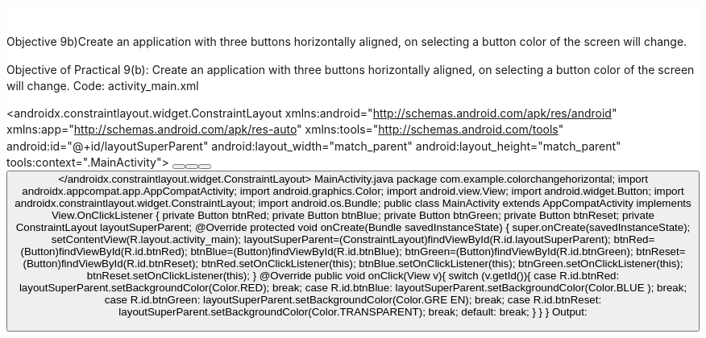  
 
 
  
 
 
  
Objective 9b)Create an application with three buttons horizontally aligned, on selecting a button color of the screen will change. 
 
 
Objective of Practical 9(b): 
Create an application with three buttons horizontally aligned, on selecting a button color of the screen will change. 
Code: activity_main.xml 
<?xml version="1.0" encoding="utf-8"?> 
<androidx.constraintlayout.widget.ConstraintLayout xmlns:android="http://schemas.android.com/apk/res/android" xmlns:app="http://schemas.android.com/apk/res-auto" xmlns:tools="http://schemas.android.com/tools" android:id="@+id/layoutSuperParent" android:layout_width="match_parent" android:layout_height="match_parent" tools:context=".MainActivity"> 
<LinearLayout android:layout_width="wrap_content" android:layout_height="wrap_content" android:orientation="horizontal" 
app:layout_constraintBottom_toBottomOf="parent" app:layout_constraintLeft_toLeftOf="parent" app:layout_constraintRight_toRightOf="parent" app:layout_constraintTop_toTopOf="parent"> 
<Button 
android:layout_width="100dp" android:layout_height="wrap_content" 
android:id="@+id/btnRed" android:layout_gravity="center" android:backgroundTint="@android:color/holo_red_dark" android:text="RED"/> 
<Button 
android:layout_width="100dp" android:layout_height="wrap_content" 
android:id="@+id/btnBlue" android:layout_gravity="center" android:backgroundTint="@android:color/holo_blue_light" android:text="BLUE"/> 
<Button 
android:layout_width="100dp" android:layout_height="wrap_content" 
android:id="@+id/btnGreen" android:gravity="center" android:backgroundTint="@android:color/holo_green_dark" android:text="GREEN"/> 
<Button 
android:layout_width="100dp" 
android:layout_height="wrap_content" android:id="@+id/btnReset" android:gravity="center" android:text="Reset"/> 
</LinearLayout> 
</androidx.constraintlayout.widget.ConstraintLayout> 
MainActivity.java 
package com.example.colorchangehorizontal; import androidx.appcompat.app.AppCompatActivity; 
import android.graphics.Color; 
import android.view.View; import android.widget.Button; import androidx.constraintlayout.widget.ConstraintLayout; import android.os.Bundle; 
public class MainActivity extends AppCompatActivity implements View.OnClickListener { 
private Button btnRed; private Button btnBlue; private Button btnGreen; private Button btnReset; 
private ConstraintLayout layoutSuperParent; 
@Override protected void onCreate(Bundle savedInstanceState) { 
super.onCreate(savedInstanceState); setContentView(R.layout.activity_main); 
layoutSuperParent=(ConstraintLayout)findViewById(R.id.layoutSuperParent); 
btnRed=(Button)findViewById(R.id.btnRed); btnBlue=(Button)findViewById(R.id.btnBlue); btnGreen=(Button)findViewById(R.id.btnGreen); btnReset=(Button)findViewById(R.id.btnReset); btnRed.setOnClickListener(this); btnBlue.setOnClickListener(this); btnGreen.setOnClickListener(this); btnReset.setOnClickListener(this); 
} 
@Override public void onClick(View v){ switch (v.getId()){ case R.id.btnRed: 
layoutSuperParent.setBackgroundColor(Color.RED); break; case R.id.btnBlue: 
layoutSuperParent.setBackgroundColor(Color.BLUE ); break; case R.id.btnGreen: 
layoutSuperParent.setBackgroundColor(Color.GRE EN); break; case R.id.btnReset: 
layoutSuperParent.setBackgroundColor(Color.TRANSPARENT); break; default: break; 
} 
} 
} 
Output: 
 